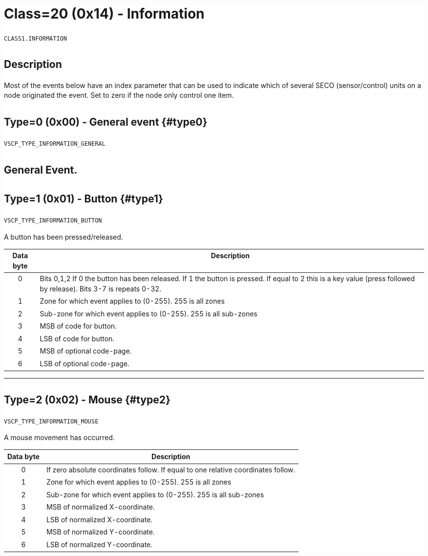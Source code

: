 # Class=20 (0x14) - Information

    CLASS1.INFORMATION

## Description

Most of the events below have an index parameter that can be used to indicate which of several SECO (sensor/control) units on a node originated the event. Set to zero if the node only control one item. 

## Type=0 (0x00) - General event {#type0}
    VSCP_TYPE_INFORMATION_GENERAL
General Event.
----

## Type=1 (0x01) - Button {#type1}
    VSCP_TYPE_INFORMATION_BUTTON
A button has been pressed/released. 

 | Data byte | Description                                                                                                                                                        | 
 | :---------: | -----------                                                                                                                                                        | 
 | 0         | Bits 0,1,2 If 0 the button has been released. If 1 the button is pressed. If equal to 2 this is a key value (press followed by release). Bits 3-7 is repeats 0-32. | 
 | 1         | Zone for which event applies to (0-255). 255 is all zones                                                                                                          | 
 | 2         | Sub-zone for which event applies to (0-255). 255 is all sub-zones                                                                                                  | 
 | 3         | MSB of code for button.                                                                                                                                            | 
 | 4         | LSB of code for button.                                                                                                                                            | 
 | 5         | MSB of optional code-page.                                                                                                                                         | 
 | 6         | LSB of optional code-page.                                                                                                                                         | 

----

## Type=2 (0x02) - Mouse {#type2}
    VSCP_TYPE_INFORMATION_MOUSE
A mouse movement has occurred. 

 | Data byte | Description                                                                       | 
 | :---------: | -----------                                                                       | 
 | 0         | If zero absolute coordinates follow. If equal to one relative coordinates follow. | 
 | 1         | Zone for which event applies to (0-255). 255 is all zones                         | 
 | 2         | Sub-zone for which event applies to (0-255). 255 is all sub-zones                 | 
 | 3         | MSB of normalized X-coordinate.                                                   | 
 | 4         | LSB of normalized X-coordinate.                                                   | 
 | 5         | MSB of normalized Y-coordinate.                                                   | 
 | 6         | LSB of normalized Y-coordinate.                                                   | 
